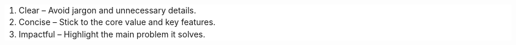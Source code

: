 1. Clear – Avoid jargon and unnecessary details.
2. Concise – Stick to the core value and key features.
3. Impactful – Highlight the main problem it solves.
